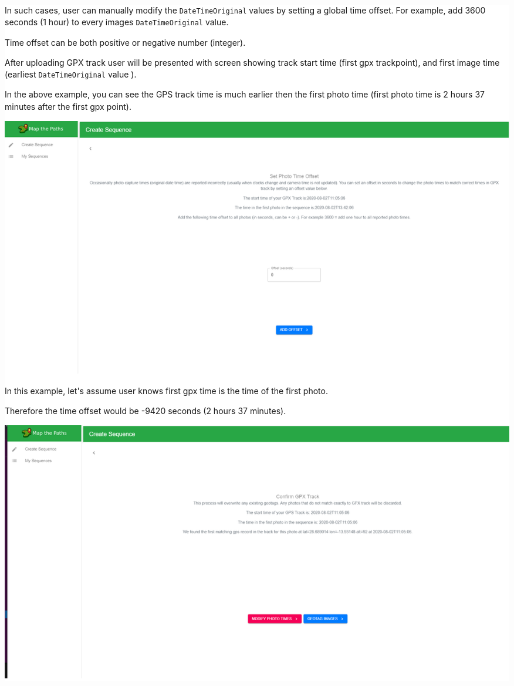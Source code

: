 In such cases, user can manually modify the `DateTimeOriginal` values by setting a global time offset. For example, add 3600 seconds \(1 hour\) to every images `DateTimeOriginal` value.

Time offset can be both positive or negative number \(integer\).

After uploading GPX track user will be presented with screen showing track start time \(first gpx trackpoint\), and first image time \(earliest `DateTimeOriginal` value \).

In the above example, you can see the GPS track time is much earlier then the first photo time \(first photo time is 2 hours 37 minutes after the first gpx point\).

![MTPDU Set photo time offset](../../.gitbook/assets/modify-photo-originaldatetime.png)

In this example, let's assume user knows first gpx time is the time of the first photo.

Therefore the time offset would be -9420 seconds \(2 hours 37 minutes\).

![MTPDU update photo time offset](../../.gitbook/assets/modify-photo-originaldatetime-output.png)
